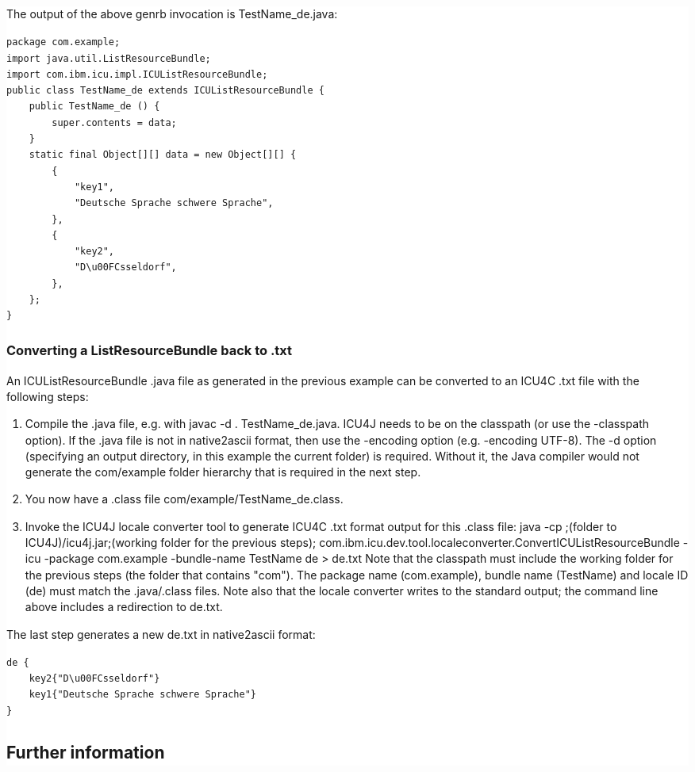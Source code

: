 The output of the above genrb invocation is TestName_de.java:

    package com.example;
    import java.util.ListResourceBundle;
    import com.ibm.icu.impl.ICUListResourceBundle;
    public class TestName_de extends ICUListResourceBundle {
        public TestName_de () {
            super.contents = data;
        }
        static final Object[][] data = new Object[][] {
            {
                "key1",
                "Deutsche Sprache schwere Sprache",
            },
            {
                "key2",
                "D\u00FCsseldorf",
            },
        };
    }

### Converting a ListResourceBundle back to .txt

An ICUListResourceBundle .java file as generated in the previous example can be
converted to an ICU4C .txt file with the following steps:

1.  Compile the .java file, e.g. with javac -d . TestName_de.java. ICU4J needs
    to be on the classpath (or use the -classpath option). If the .java file is
    not in native2ascii format, then use the -encoding option (e.g. -encoding
    UTF-8). The -d option (specifying an output directory, in this example the
    current folder) is required. Without it, the Java compiler would not
    generate the com/example folder hierarchy that is required in the next step.

2.  You now have a .class file com/example/TestName_de.class.

3.  Invoke the ICU4J locale converter tool to generate ICU4C .txt format output
    for this .class file:
    java -cp ;(folder to ICU4J)/icu4j.jar;(working folder for the previous
    steps); com.ibm.icu.dev.tool.localeconverter.ConvertICUListResourceBundle
    -icu -package com.example -bundle-name TestName de > de.txt
    Note that the classpath must include the working folder for the previous
    steps (the folder that contains "com"). The package name (com.example),
    bundle name (TestName) and locale ID (de) must match the .java/.class files.
    Note also that the locale converter writes to the standard output; the
    command line above includes a redirection to de.txt.

The last step generates a new de.txt in native2ascii format:

    de {
        key2{"D\u00FCsseldorf"}
        key1{"Deutsche Sprache schwere Sprache"}
    }

## Further information
